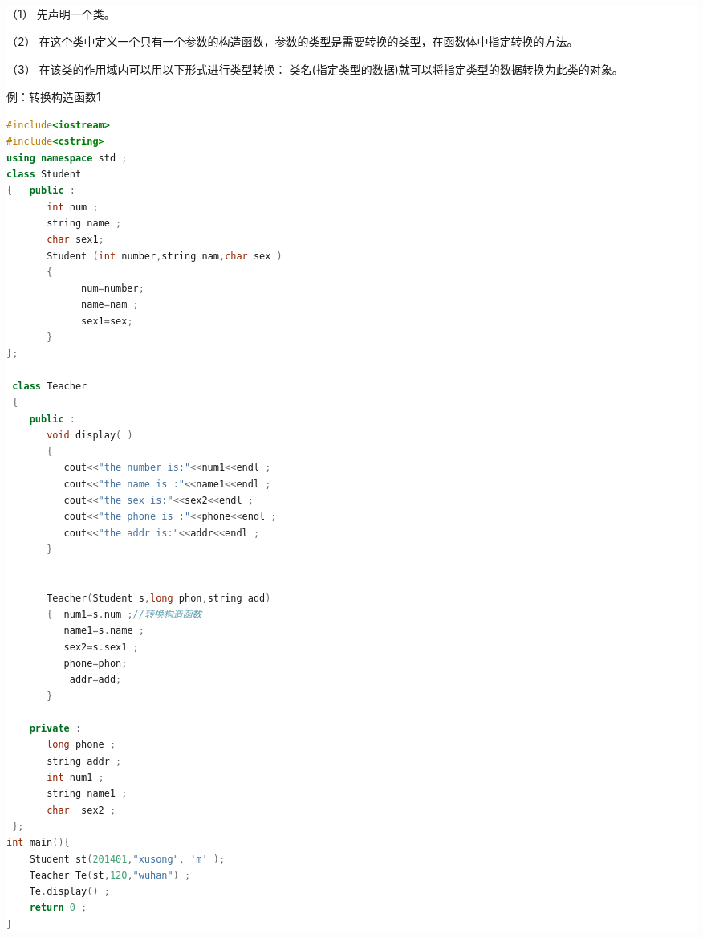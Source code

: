 （1） 先声明一个类。

（2） 在这个类中定义一个只有一个参数的构造函数，参数的类型是需要转换的类型，在函数体中指定转换的方法。

（3） 在该类的作用域内可以用以下形式进行类型转换：    类名(指定类型的数据)就可以将指定类型的数据转换为此类的对象。

例：转换构造函数1

```c++
#include<iostream>
#include<cstring>
using namespace std ;
class Student  
{	public :
	   int num ;
	   string name ;
	   char sex1; 
	   Student (int number,string nam,char sex )
	   {
	   	     num=number;
	   	     name=nam ;
			 sex1=sex;
	   }
};

 class Teacher
 {
	public :
	   void display( )
	   {
	   	  cout<<"the number is:"<<num1<<endl ;
		  cout<<"the name is :"<<name1<<endl ;
	   	  cout<<"the sex is:"<<sex2<<endl ;
	   	  cout<<"the phone is :"<<phone<<endl ;
	   	  cout<<"the addr is:"<<addr<<endl ;
	   }
	    
	   
	   Teacher(Student s,long phon,string add)
	   {  num1=s.num ;//转换构造函数
	      name1=s.name ;
		  sex2=s.sex1 ;
		  phone=phon;
	   	   addr=add;
	   }

	private :
	   long phone ;
	   string addr ;
	   int num1 ;
	   string name1 ;
	   char  sex2 ;
 }; 
int main(){
	Student st(201401,"xusong", 'm' );
	Teacher Te(st,120,"wuhan") ;
	Te.display() ;
	return 0 ;	
}
```
